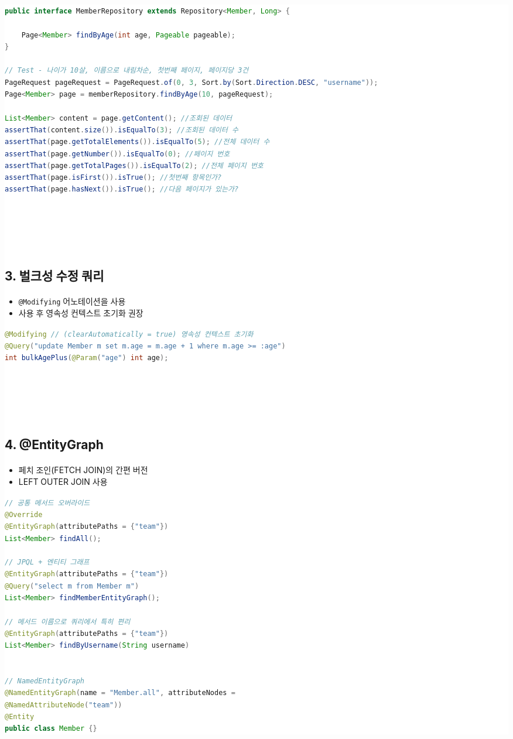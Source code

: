 ```java
public interface MemberRepository extends Repository<Member, Long> {
 	
    Page<Member> findByAge(int age, Pageable pageable);
}

// Test - 나이가 10살, 이름으로 내림차순, 첫번째 페이지, 페이지당 3건
PageRequest pageRequest = PageRequest.of(0, 3, Sort.by(Sort.Direction.DESC, "username"));
Page<Member> page = memberRepository.findByAge(10, pageRequest);

List<Member> content = page.getContent(); //조회된 데이터
assertThat(content.size()).isEqualTo(3); //조회된 데이터 수
assertThat(page.getTotalElements()).isEqualTo(5); //전체 데이터 수
assertThat(page.getNumber()).isEqualTo(0); //페이지 번호
assertThat(page.getTotalPages()).isEqualTo(2); //전체 페이지 번호
assertThat(page.isFirst()).isTrue(); //첫번째 항목인가?
assertThat(page.hasNext()).isTrue(); //다음 페이지가 있는가?
```

<br>
<br>
<br>
<br>

## 3. 벌크성 수정 쿼리

- `@Modifying` 어노테이션을 사용
- 사용 후 영속성 컨텍스트 초기화 권장

```java
@Modifying // (clearAutomatically = true) 영속성 컨텍스트 초기화
@Query("update Member m set m.age = m.age + 1 where m.age >= :age")
int bulkAgePlus(@Param("age") int age);
```

<br>
<br>
<br>
<br>

## 4. @EntityGraph

- 페치 조인(FETCH JOIN)의 간편 버전
- LEFT OUTER JOIN 사용

```java
// 공통 메서드 오버라이드
@Override
@EntityGraph(attributePaths = {"team"})
List<Member> findAll();

// JPQL + 엔티티 그래프
@EntityGraph(attributePaths = {"team"})
@Query("select m from Member m")
List<Member> findMemberEntityGraph();

// 메서드 이름으로 쿼리에서 특히 편리
@EntityGraph(attributePaths = {"team"})
List<Member> findByUsername(String username)


// NamedEntityGraph
@NamedEntityGraph(name = "Member.all", attributeNodes =
@NamedAttributeNode("team"))
@Entity
public class Member {}
```